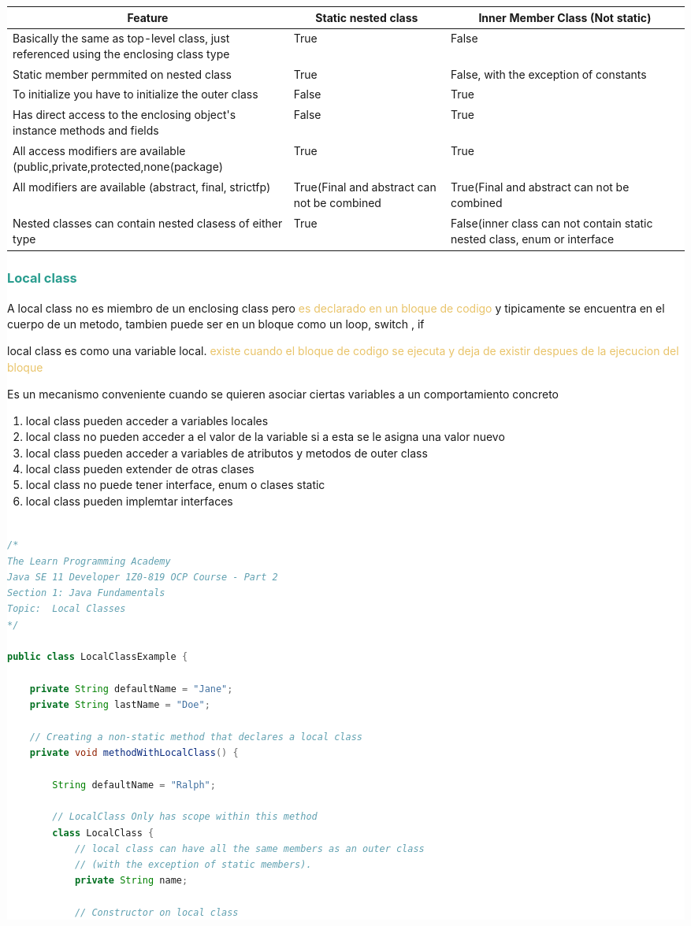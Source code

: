 | Feature                                 | Static nested class | Inner Member Class (Not static)|
| --------------------------------------- | ------------------- | -------------------- |
| Basically the same as top-level class, just referenced using the enclosing class type | True | False |
| Static member permmited on nested class  | True  | False, with the exception of constants|
| To initialize you have to initialize the outer class| False| True |
| Has direct access to the enclosing object's instance methods and fields | False| True |
| All access modifiers are available (public,private,protected,none(package)| True | True|
| All modifiers are available (abstract, final, strictfp) | True(Final and abstract can not be combined| True(Final and abstract can not be combined|
| Nested classes can contain nested clasess of either type | True | False(inner class can not contain static nested class, enum or interface|


### <span style="color: #2a9d8f;">Local class

A local class no es miembro de un enclosing class pero <span style="color: #e9c46a;">es declarado en un bloque de codigo</span> 
y  tipicamente se encuentra en el cuerpo de un metodo, tambien puede ser en un bloque como un 
loop, switch , if

local class es como una variable local. <span style="color: #e9c46a;">existe cuando el bloque de codigo se ejecuta y 
deja de existir despues de la ejecucion del bloque</span>

Es un mecanismo conveniente cuando se quieren asociar ciertas variables a un comportamiento 
concreto


1. local class pueden acceder a variables locales
2. local class no pueden acceder a el valor de la variable si 
a esta se le asigna una valor nuevo
3. local class pueden acceder a variables de atributos y metodos de 
outer class 
4. local class pueden extender de otras clases 
5. local class no puede tener interface, enum o clases static
6. local class pueden implemtar interfaces



```java

/*
The Learn Programming Academy
Java SE 11 Developer 1Z0-819 OCP Course - Part 2
Section 1: Java Fundamentals 
Topic:  Local Classes
*/

public class LocalClassExample {

    private String defaultName = "Jane";
    private String lastName = "Doe";

    // Creating a non-static method that declares a local class
    private void methodWithLocalClass() {

        String defaultName = "Ralph";

        // LocalClass Only has scope within this method
        class LocalClass {
            // local class can have all the same members as an outer class
            // (with the exception of static members).
            private String name;

            // Constructor on local class
```